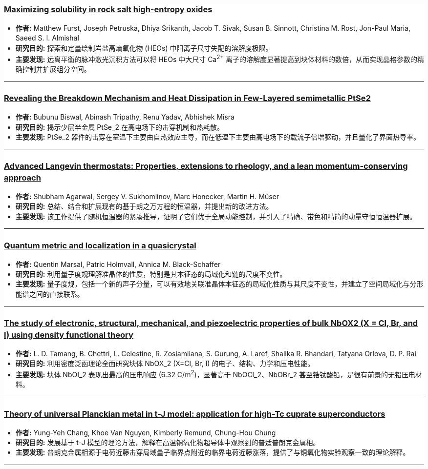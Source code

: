 
### [Maximizing solubility in rock salt high-entropy oxides](http://arxiv.org/abs/2506.15604v1)
- **作者:** Matthew Furst, Joseph Petruska, Dhiya Srikanth, Jacob T. Sivak, Susan B. Sinnott, Christina M. Rost, Jon-Paul Maria, Saeed S. I. Almishal
- **研究目的:** 探索和定量绘制岩盐高熵氧化物 (HEOs) 中阳离子尺寸失配的溶解度极限。
- **主要发现:** 远离平衡的脉冲激光沉积方法可以将 HEOs 中大尺寸 Ca$^{2+}$ 离子的溶解度显著提高到块体材料的数倍，从而实现晶格参数的精确控制并扩展组分空间。

---

### [Revealing the Breakdown Mechanism and Heat Dissipation in Few-Layered semimetallic PtSe2](http://arxiv.org/abs/2506.15593v1)
- **作者:** Bubunu Biswal, Abinash Tripathy, Renu Yadav, Abhishek Misra
- **研究目的:** 揭示少层半金属 PtSe$\_2$ 在高电场下的击穿机制和热耗散。
- **主要发现:** PtSe$\_2$ 器件的击穿在室温下主要由自热效应主导，而在低温下主要由高电场下的载流子倍增驱动，并且量化了界面热导率。

---

### [Advanced Langevin thermostats: Properties, extensions to rheology, and a lean momentum-conserving approach](http://arxiv.org/abs/2506.15579v1)
- **作者:** Shubham Agarwal, Sergey V. Sukhomlinov, Marc Honecker, Martin H. Müser
- **研究目的:** 总结、结合和扩展现有的基于朗之万方程的恒温器，并提出新的改进方法。
- **主要发现:** 该工作提供了随机恒温器的紧凑推导，证明了它们优于全局动能控制，并引入了精确、带色和精简的动量守恒恒温器扩展。

---

### [Quantum metric and localization in a quasicrystal](http://arxiv.org/abs/2506.15575v1)
- **作者:** Quentin Marsal, Patric Holmvall, Annica M. Black-Schaffer
- **研究目的:** 利用量子度规理解准晶体的性质，特别是其本征态的局域化和链的尺度不变性。
- **主要发现:** 量子度规，包括一个新的声子分量，可以有效地关联准晶体本征态的局域化性质与其尺度不变性，并建立了空间局域化与分形能谱之间的直接联系。

---

### [The study of electronic, structural, mechanical, and piezoelectric properties of bulk NbOX2 (X = Cl, Br, and I) using density functional theory](http://arxiv.org/abs/2506.15574v1)
- **作者:** L. D. Tamang, B. Chettri, L. Celestine, R. Zosiamliana, S. Gurung, A. Laref, Shalika R. Bhandari, Tatyana Orlova, D. P. Rai
- **研究目的:** 利用密度泛函理论全面研究块体 NbOX$\_2$ (X=Cl, Br, I) 的电子、结构、力学和压电性能。
- **主要发现:** 块体 NbOI$\_2$ 表现出最高的压电响应 (6.32 C/m$^2$)，显著高于 NbOCl$\_2$、NbOBr$\_2$ 甚至锆钛酸铅，是很有前景的无铅压电材料。

---

### [Theory of universal Planckian metal in t-J model: application for high-Tc cuprate superconductors](http://arxiv.org/abs/2506.15552v1)
- **作者:** Yung-Yeh Chang, Khoe Van Nguyen, Kimberly Remund, Chung-Hou Chung
- **研究目的:** 发展基于 t-J 模型的理论方法，解释在高温铜氧化物超导体中观察到的普适普朗克金属相。
- **主要发现:** 普朗克金属相源于电荷近藤击穿局域量子临界点附近的临界电荷近藤涨落，提供了与铜氧化物实验观察一致的理论解释。

---